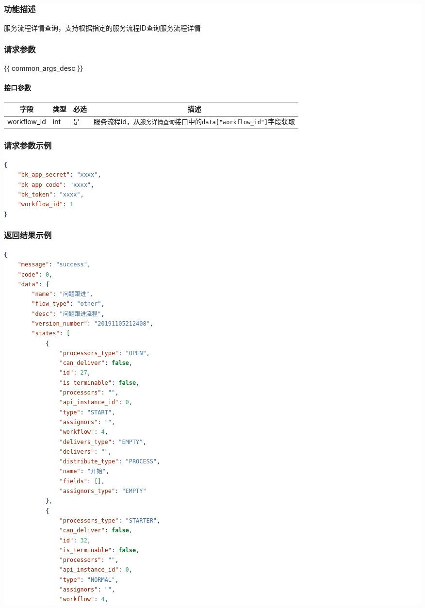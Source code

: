 ### 功能描述

服务流程详情查询，支持根据指定的服务流程ID查询服务流程详情

### 请求参数

{{ common_args_desc }}

#### 接口参数

| 字段         | 类型  | 必选  | 描述   |
| ---------- | --- | --- | ---- |
| workflow_id | int | 是   | 服务流程id，从`服务详情查询`接口中的`data["workflow_id"]`字段获取 |

### 请求参数示例

```json
{  
    "bk_app_secret": "xxxx", 
    "bk_app_code": "xxxx", 
    "bk_token": "xxxx", 
    "workflow_id": 1
}  
```

### 返回结果示例

```json
{
    "message": "success",
    "code": 0,
    "data": {
        "name": "问题跟进",
        "flow_type": "other",
        "desc": "问题跟进流程",
        "version_number": "20191105212408",
        "states": [
            {
                "processors_type": "OPEN",
                "can_deliver": false,
                "id": 27,
                "is_terminable": false,
                "processors": "",
                "api_instance_id": 0,
                "type": "START",
                "assignors": "",
                "workflow": 4,
                "delivers_type": "EMPTY",
                "delivers": "",
                "distribute_type": "PROCESS",
                "name": "开始",
                "fields": [],
                "assignors_type": "EMPTY"
            },
            {
                "processors_type": "STARTER",
                "can_deliver": false,
                "id": 32,
                "is_terminable": false,
                "processors": "",
                "api_instance_id": 0,
                "type": "NORMAL",
                "assignors": "",
                "workflow": 4,
```